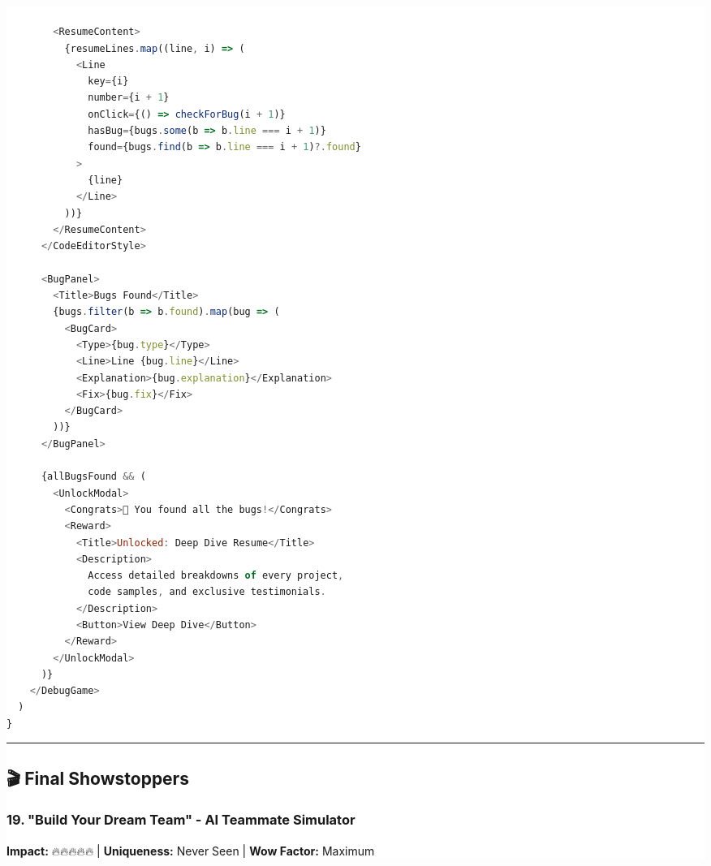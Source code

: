 ```javascript
        
        <ResumeContent>
          {resumeLines.map((line, i) => (
            <Line
              key={i}
              number={i + 1}
              onClick={() => checkForBug(i + 1)}
              hasBug={bugs.some(b => b.line === i + 1)}
              found={bugs.find(b => b.line === i + 1)?.found}
            >
              {line}
            </Line>
          ))}
        </ResumeContent>
      </CodeEditorStyle>
      
      <BugPanel>
        <Title>Bugs Found</Title>
        {bugs.filter(b => b.found).map(bug => (
          <BugCard>
            <Type>{bug.type}</Type>
            <Line>Line {bug.line}</Line>
            <Explanation>{bug.explanation}</Explanation>
            <Fix>{bug.fix}</Fix>
          </BugCard>
        ))}
      </BugPanel>
      
      {allBugsFound && (
        <UnlockModal>
          <Congrats>🎉 You found all the bugs!</Congrats>
          <Reward>
            <Title>Unlocked: Deep Dive Resume</Title>
            <Description>
              Access detailed breakdowns of every project,
              code samples, and exclusive testimonials.
            </Description>
            <Button>View Deep Dive</Button>
          </Reward>
        </UnlockModal>
      )}
    </DebugGame>
  )
}
```

---

## 🎬 Final Showstoppers

### 19. **"Build Your Dream Team" - AI Teammate Simulator**
**Impact:** 🔥🔥🔥🔥🔥 | **Uniqueness:** Never Seen | **Wow Factor:** Maximum
